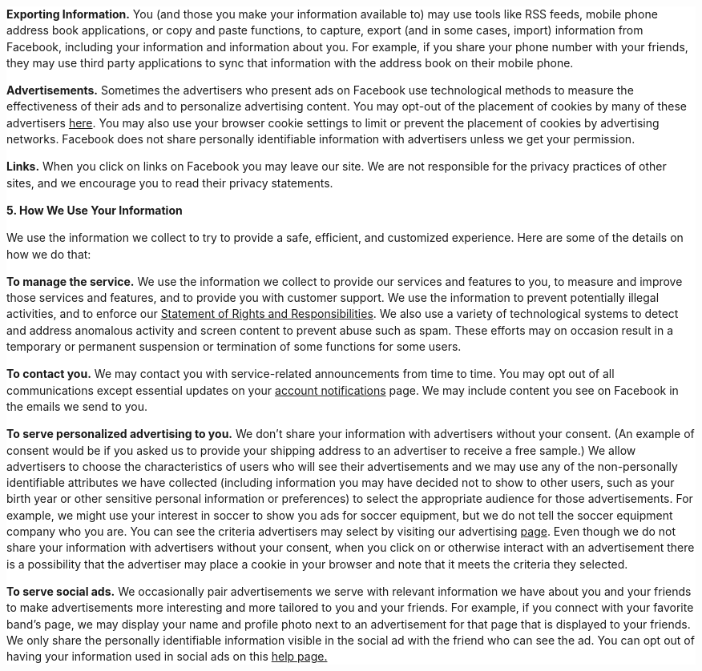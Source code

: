  **Exporting Information.** You (and those you make your information available to) may use tools like RSS feeds, mobile phone address book applications, or copy and paste functions, to capture, export (and in some cases, import) information from Facebook, including your information and information about you. For example, if you share your phone number with your friends, they may use third party applications to sync that information with the address book on their mobile phone.

 **Advertisements.** Sometimes the advertisers who present ads on Facebook use technological methods to measure the effectiveness of their ads and to personalize advertising content. You may opt-out of the placement of cookies by many of these advertisers [here](https://web.archive.org/l.php?u=http%3A%2F%2Fwww.networkadvertising.org%2Fmanaging%2Fopt_out.asp&h=0AQAG0nUg). You may also use your browser cookie settings to limit or prevent the placement of cookies by advertising networks. Facebook does not share personally identifiable information with advertisers unless we get your permission.

 **Links.** When you click on links on Facebook you may leave our site. We are not responsible for the privacy practices of other sites, and we encourage you to read their privacy statements.

 **5\. How We Use Your Information**

We use the information we collect to try to provide a safe, efficient, and customized experience. Here are some of the details on how we do that:

 **To manage the service.** We use the information we collect to provide our services and features to you, to measure and improve those services and features, and to provide you with customer support. We use the information to prevent potentially illegal activities, and to enforce our [Statement of Rights and Responsibilities](http://www.facebook.com/terms.php). We also use a variety of technological systems to detect and address anomalous activity and screen content to prevent abuse such as spam. These efforts may on occasion result in a temporary or permanent suspension or termination of some functions for some users.

 **To contact you.** We may contact you with service-related announcements from time to time. You may opt out of all communications except essential updates on your [account notifications](http://www.facebook.com/editaccount.php?notifications) page. We may include content you see on Facebook in the emails we send to you.

 **To serve personalized advertising to you.** We don’t share your information with advertisers without your consent. (An example of consent would be if you asked us to provide your shipping address to an advertiser to receive a free sample.) We allow advertisers to choose the characteristics of users who will see their advertisements and we may use any of the non-personally identifiable attributes we have collected (including information you may have decided not to show to other users, such as your birth year or other sensitive personal information or preferences) to select the appropriate audience for those advertisements. For example, we might use your interest in soccer to show you ads for soccer equipment, but we do not tell the soccer equipment company who you are. You can see the criteria advertisers may select by visiting our advertising [page](http://www.facebook.com/advertising). Even though we do not share your information with advertisers without your consent, when you click on or otherwise interact with an advertisement there is a possibility that the advertiser may place a cookie in your browser and note that it meets the criteria they selected.

 **To serve social ads.** We occasionally pair advertisements we serve with relevant information we have about you and your friends to make advertisements more interesting and more tailored to you and your friends. For example, if you connect with your favorite band’s page, we may display your name and profile photo next to an advertisement for that page that is displayed to your friends. We only share the personally identifiable information visible in the social ad with the friend who can see the ad. You can opt out of having your information used in social ads on this [help page.](http://www.facebook.com/editaccount.php?ads)
